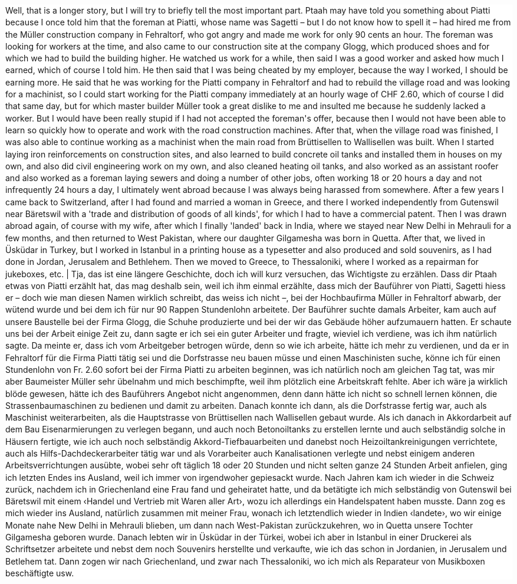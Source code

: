 Well, that is a longer story, but I will try to briefly tell the most important part. Ptaah may have told you something about Piatti because I once told him that the foreman at Piatti, whose name was Sagetti – but I do not know how to spell it – had hired me from the Müller construction company in Fehraltorf, who got angry and made me work for only 90 cents an hour. The foreman was looking for workers at the time, and also came to our construction site at the company Glogg, which produced shoes and for which we had to build the building higher. He watched us work for a while, then said I was a good worker and asked how much I earned, which of course I told him. He then said that I was being cheated by my employer, because the way I worked, I should be earning more. He said that he was working for the Piatti company in Fehraltorf and had to rebuild the village road and was looking for a machinist, so I could start working for the Piatti company immediately at an hourly wage of CHF 2.60, which of course I did that same day, but for which master builder Müller took a great dislike to me and insulted me because he suddenly lacked a worker. But I would have been really stupid if I had not accepted the foreman's offer, because then I would not have been able to learn so quickly how to operate and work with the road construction machines. After that, when the village road was finished, I was also able to continue working as a machinist when the main road from Brüttisellen to Wallisellen was built. When I started laying iron reinforcements on construction sites, and also learned to build concrete oil tanks and installed them in houses on my own, and also did civil engineering work on my own, and also cleaned heating oil tanks, and also worked as an assistant roofer and also worked as a foreman laying sewers and doing a number of other jobs, often working 18 or 20 hours a day and not infrequently 24 hours a day, I ultimately went abroad because I was always being harassed from somewhere. After a few years I came back to Switzerland, after I had found and married a woman in Greece, and there I worked independently from Gutenswil near Bäretswil with a 'trade and distribution of goods of all kinds', for which I had to have a commercial patent. Then I was drawn abroad again, of course with my wife, after which I finally 'landed' back in India, where we stayed near New Delhi in Mehrauli for a few months, and then returned to West Pakistan, where our daughter Gilgamesha was born in Quetta. After that, we lived in Üsküdar in Turkey, but I worked in Istanbul in a printing house as a typesetter and also produced and sold souvenirs, as I had done in Jordan, Jerusalem and Bethlehem. Then we moved to Greece, to Thessaloniki, where I worked as a repairman for jukeboxes, etc.  | Tja, das ist eine längere Geschichte, doch ich will kurz versuchen, das Wichtigste zu erzählen. Dass dir Ptaah etwas von Piatti erzählt hat, das mag deshalb sein, weil ich ihm einmal erzählte, dass mich der Bauführer von Piatti, Sagetti hiess er – doch wie man diesen Namen wirklich schreibt, das weiss ich nicht –, bei der Hochbaufirma Müller in Fehraltorf abwarb, der wütend wurde und bei dem ich für nur 90 Rappen Stundenlohn arbeitete. Der Bauführer suchte damals Arbeiter, kam auch auf unsere Baustelle bei der Firma Glogg, die Schuhe produzierte und bei der wir das Gebäude höher aufzumauern hatten. Er schaute uns bei der Arbeit einige Zeit zu, dann sagte er ich sei ein guter Arbeiter und fragte, wieviel ich verdiene, was ich ihm natürlich sagte. Da meinte er, dass ich vom Arbeitgeber betrogen würde, denn so wie ich arbeite, hätte ich mehr zu verdienen, und da er in Fehraltorf für die Firma Piatti tätig sei und die Dorfstrasse neu bauen müsse und einen Maschinisten suche, könne ich für einen Stundenlohn von Fr. 2.60 sofort bei der Firma Piatti zu arbeiten beginnen, was ich natürlich noch am gleichen Tag tat, was mir aber Baumeister Müller sehr übelnahm und mich beschimpfte, weil ihm plötzlich eine Arbeitskraft fehlte. Aber ich wäre ja wirklich blöde gewesen, hätte ich des Bauführers Angebot nicht angenommen, denn dann hätte ich nicht so schnell lernen können, die Strassenbaumaschinen zu bedienen und damit zu arbeiten. Danach konnte ich dann, als die Dorfstrasse fertig war, auch als Maschinist weiterarbeiten, als die Hauptstrasse von Brüttisellen nach Wallisellen gebaut wurde. Als ich danach in Akkordarbeit auf dem Bau Eisenarmierungen zu verlegen begann, und auch noch Betonoiltanks zu erstellen lernte und auch selbständig solche in Häusern fertigte, wie ich auch noch selbständig Akkord-Tiefbauarbeiten und danebst noch Heizoiltankreinigungen verrichtete, auch als Hilfs-Dachdeckerarbeiter tätig war und als Vorarbeiter auch Kanalisationen verlegte und nebst einigem anderen Arbeitsverrichtungen ausübte, wobei sehr oft täglich 18 oder 20 Stunden und nicht selten ganze 24 Stunden Arbeit anfielen, ging ich letzten Endes ins Ausland, weil ich immer von irgendwoher gepiesackt wurde. Nach Jahren kam ich wieder in die Schweiz zurück, nachdem ich in Griechenland eine Frau fand und geheiratet hatte, und da betätigte ich mich selbständig von Gutenswil bei Bäretswil mit einem ‹Handel und Vertrieb mit Waren aller Art›, wozu ich allerdings ein Handelspatent haben musste. Dann zog es mich wieder ins Ausland, natürlich zusammen mit meiner Frau, wonach ich letztendlich wieder in Indien ‹landete›, wo wir einige Monate nahe New Delhi in Mehrauli blieben, um dann nach West-Pakistan zurückzukehren, wo in Quetta unsere Tochter Gilgamesha geboren wurde. Danach lebten wir in Üsküdar in der Türkei, wobei ich aber in Istanbul in einer Druckerei als Schriftsetzer arbeitete und nebst dem noch Souvenirs herstellte und verkaufte, wie ich das schon in Jordanien, in Jerusalem und Betlehem tat. Dann zogen wir nach Griechenland, und zwar nach Thessaloniki, wo ich mich als Reparateur von Musikboxen beschäftigte usw.   